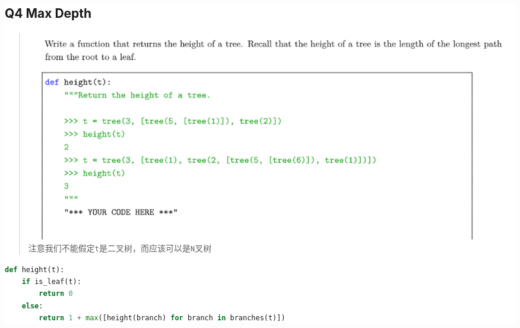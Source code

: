 

## Q4 Max Depth
> ![image.png](Discussion_05__Sequences__Data_Abstraction__Trees.assets/20230302_1014116387.png)
> 注意我们不能假定`t`是二叉树，而应该可以是`N`叉树

```python
def height(t):
    if is_leaf(t):
        return 0
    else:
        return 1 + max([height(branch) for branch in branches(t)])
```